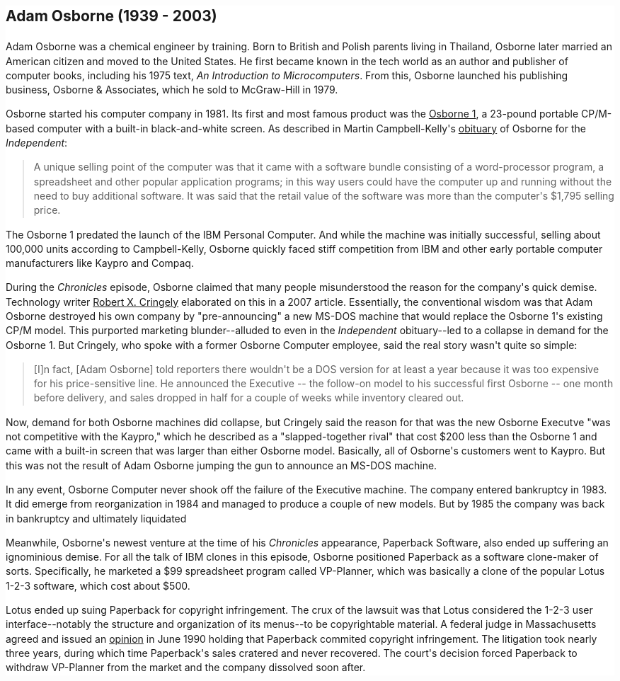 ## Adam Osborne (1939 - 2003)

Adam Osborne was a chemical engineer by training. Born to British and Polish parents living in Thailand, Osborne later married an American citizen and moved to the United States. He first became known in the tech world as an author and publisher of computer books, including his 1975 text, *An Introduction to Microcomputers*. From this, Osborne launched his publishing business, Osborne & Associates, which he sold to McGraw-Hill in 1979.

Osborne started his computer company in 1981. Its first and most famous product was the [Osborne 1](https://oldcomputers.net/osborne-1.html), a 23-pound portable CP/M-based computer with a built-in black-and-white screen. As described in Martin Campbell-Kelly's [obituary](https://www.independent.co.uk/news/obituaries/adam-osborne-36407.html) of Osborne for the *Independent*: 

>A unique selling point of the computer was that it came with a software bundle consisting of a word-processor program, a spreadsheet and other popular application programs; in this way users could have the computer up and running without the need to buy additional software. It was said that the retail value of the software was more than the computer's $1,795 selling price.

The Osborne 1 predated the launch of the IBM Personal Computer. And while the machine was initially successful, selling about 100,000 units according to Campbell-Kelly, Osborne quickly faced stiff competition from IBM and other early portable computer manufacturers like Kaypro and Compaq. 

During the *Chronicles* episode, Osborne claimed that many people misunderstood the reason for the company's quick demise. Technology writer [Robert X. Cringely](https://web.archive.org/web/20070803124101/https://www.pbs.org/cringely/pulpit/2005/pulpit_20050616_000856.html) elaborated on this in a 2007 article. Essentially, the conventional wisdom was that Adam Osborne destroyed his own company by "pre-announcing" a new MS-DOS machine that would replace the Osborne 1's existing CP/M model. This purported marketing blunder--alluded to even in the *Independent* obituary--led to a collapse in demand for the Osborne 1. But Cringely, who spoke with a former Osborne Computer employee, said the real story wasn't quite so simple:

> [I]n fact, [Adam Osborne] told reporters there wouldn't be a DOS version for at least a year because it was too expensive for his price-sensitive line. He announced the Executive -- the follow-on model to his successful first Osborne -- one month before delivery, and sales dropped in half for a couple of weeks while inventory cleared out.

Now, demand for both Osborne machines did collapse, but Cringely said the reason for that was the new Osborne Executve "was not competitive with the Kaypro," which he described as a "slapped-together rival" that cost $200 less than the Osborne 1 and came with a built-in screen that was larger than either Osborne model. Basically, all of Osborne's customers went to Kaypro. But this was not the result of Adam Osborne jumping the gun to announce an MS-DOS machine.

In any event, Osborne Computer never shook off the failure of the Executive machine. The company entered bankruptcy in 1983. It did emerge from reorganization in 1984 and managed to produce a couple of new models. But by 1985 the company was back in bankruptcy and ultimately liquidated

Meanwhile, Osborne's newest venture at the time of his *Chronicles* appearance, Paperback Software, also ended up suffering an ignominious demise. For all the talk of IBM clones in this episode, Osborne positioned Paperback as a software clone-maker of sorts. Specifically, he marketed a $99 spreadsheet program called VP-Planner, which was basically a clone of the popular Lotus 1-2-3 software, which cost about $500.

Lotus ended up suing Paperback for copyright infringement. The crux of the lawsuit was that Lotus considered the 1-2-3 user interface--notably the structure and organization of its menus--to be copyrightable material. A federal judge in Massachusetts agreed and issued an [opinion](https://scholar.google.com/scholar_case?case=16526590548194217350) in June 1990 holding that Paperback commited copyright infringement. The litigation took nearly three years, during which time Paperback's sales cratered and never recovered. The court's decision forced Paperback to withdraw VP-Planner from the market and the company dissolved soon after.
